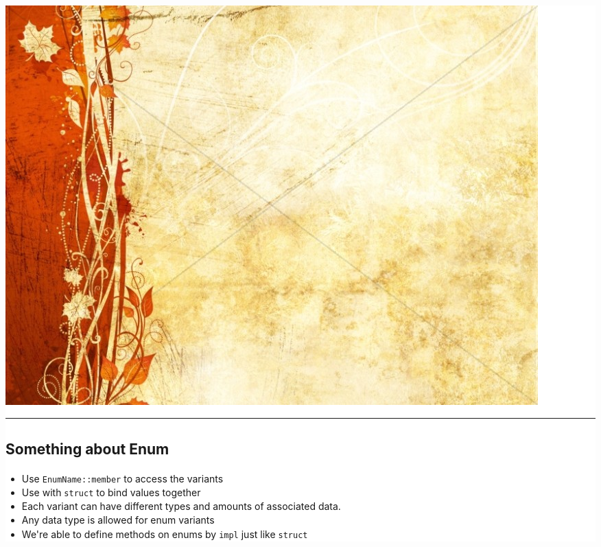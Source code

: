 ![bg](./autumn.jpg)

---
## Something about Enum
- Use `EnumName::member` to access the variants
- Use with `struct` to bind values together
- Each variant can have different types and amounts of associated data.
- Any data type is allowed for enum variants
- We're able to define methods on enums by `impl` just like `struct`

